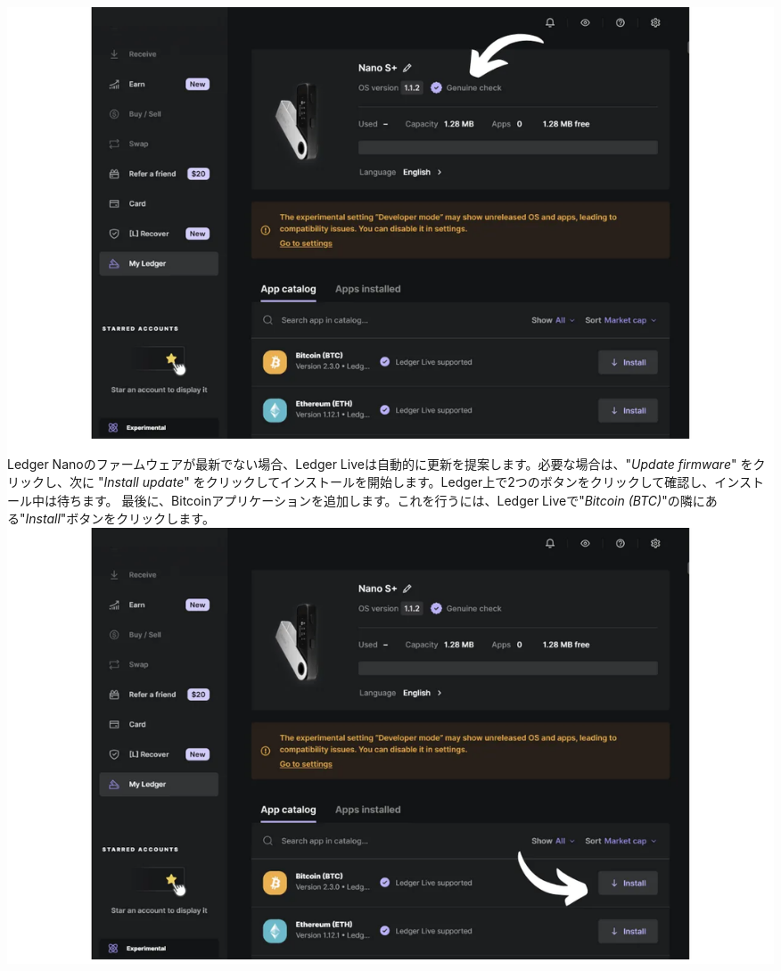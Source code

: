 ![NANO S PLUS LEDGER](assets/notext/29.webp)

Ledger Nanoのファームウェアが最新でない場合、Ledger Liveは自動的に更新を提案します。必要な場合は、"*Update firmware*" をクリックし、次に "*Install update*" をクリックしてインストールを開始します。Ledger上で2つのボタンをクリックして確認し、インストール中は待ちます。
最後に、Bitcoinアプリケーションを追加します。これを行うには、Ledger Liveで"*Bitcoin (BTC)*"の隣にある"*Install*"ボタンをクリックします。
![NANO S PLUS LEDGER](assets/notext/30.webp)
